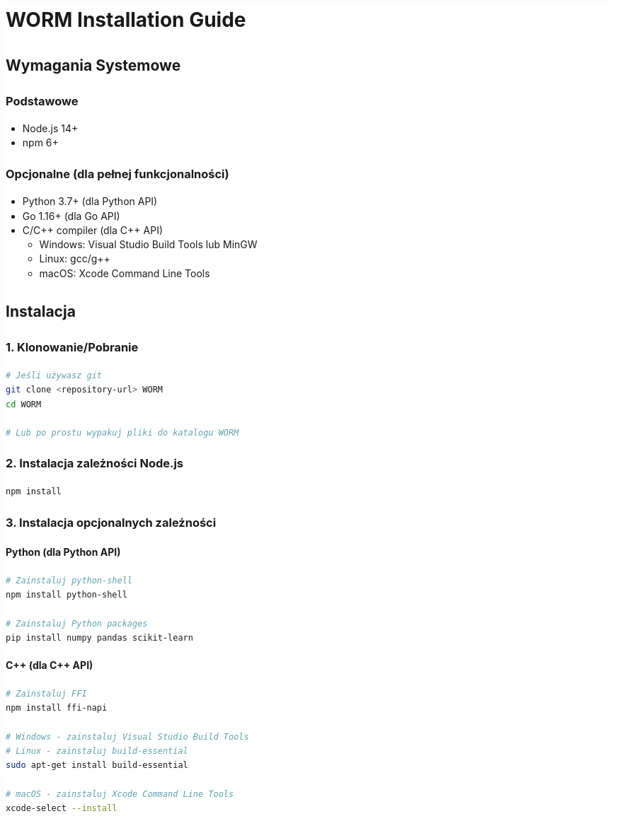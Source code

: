 # WORM Installation Guide

## Wymagania Systemowe

### Podstawowe
- Node.js 14+ 
- npm 6+

### Opcjonalne (dla pełnej funkcjonalności)
- Python 3.7+ (dla Python API)
- Go 1.16+ (dla Go API)
- C/C++ compiler (dla C++ API)
  - Windows: Visual Studio Build Tools lub MinGW
  - Linux: gcc/g++
  - macOS: Xcode Command Line Tools

## Instalacja

### 1. Klonowanie/Pobranie
```bash
# Jeśli używasz git
git clone <repository-url> WORM
cd WORM

# Lub po prostu wypakuj pliki do katalogu WORM
```

### 2. Instalacja zależności Node.js
```bash
npm install
```

### 3. Instalacja opcjonalnych zależności

#### Python (dla Python API)
```bash
# Zainstaluj python-shell
npm install python-shell

# Zainstaluj Python packages
pip install numpy pandas scikit-learn
```

#### C++ (dla C++ API)  
```bash
# Zainstaluj FFI
npm install ffi-napi

# Windows - zainstaluj Visual Studio Build Tools
# Linux - zainstaluj build-essential
sudo apt-get install build-essential

# macOS - zainstaluj Xcode Command Line Tools
xcode-select --install
```
